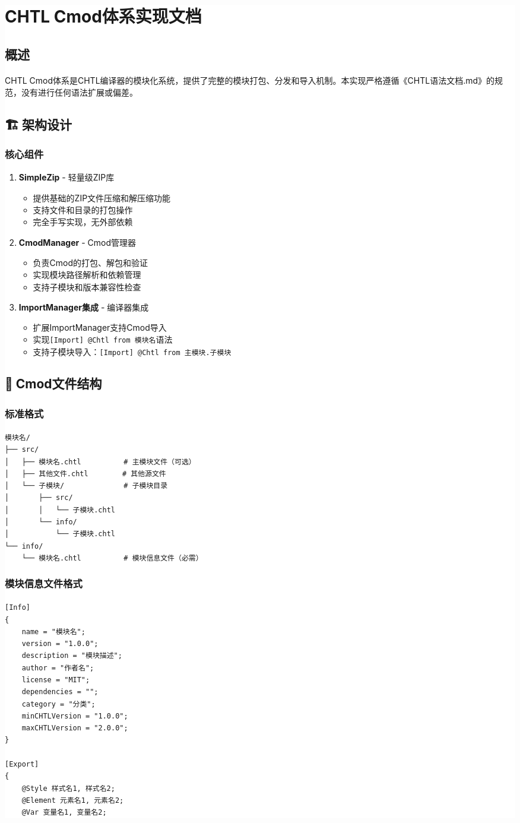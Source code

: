 # CHTL Cmod体系实现文档

## 概述

CHTL Cmod体系是CHTL编译器的模块化系统，提供了完整的模块打包、分发和导入机制。本实现严格遵循《CHTL语法文档.md》的规范，没有进行任何语法扩展或偏差。

## 🏗️ 架构设计

### 核心组件

1. **SimpleZip** - 轻量级ZIP库
   - 提供基础的ZIP文件压缩和解压缩功能
   - 支持文件和目录的打包操作
   - 完全手写实现，无外部依赖

2. **CmodManager** - Cmod管理器
   - 负责Cmod的打包、解包和验证
   - 实现模块路径解析和依赖管理
   - 支持子模块和版本兼容性检查

3. **ImportManager集成** - 编译器集成
   - 扩展ImportManager支持Cmod导入
   - 实现`[Import] @Chtl from 模块名`语法
   - 支持子模块导入：`[Import] @Chtl from 主模块.子模块`

## 📁 Cmod文件结构

### 标准格式
```
模块名/
├── src/
│   ├── 模块名.chtl          # 主模块文件（可选）
│   ├── 其他文件.chtl        # 其他源文件
│   └── 子模块/              # 子模块目录
│       ├── src/
│       │   └── 子模块.chtl
│       └── info/
│           └── 子模块.chtl
└── info/
    └── 模块名.chtl          # 模块信息文件（必需）
```

### 模块信息文件格式
```chtl
[Info]
{
    name = "模块名";
    version = "1.0.0";
    description = "模块描述";
    author = "作者名";
    license = "MIT";
    dependencies = "";
    category = "分类";
    minCHTLVersion = "1.0.0";
    maxCHTLVersion = "2.0.0";
}

[Export]
{
    @Style 样式名1, 样式名2;
    @Element 元素名1, 元素名2;
    @Var 变量名1, 变量名2;
```